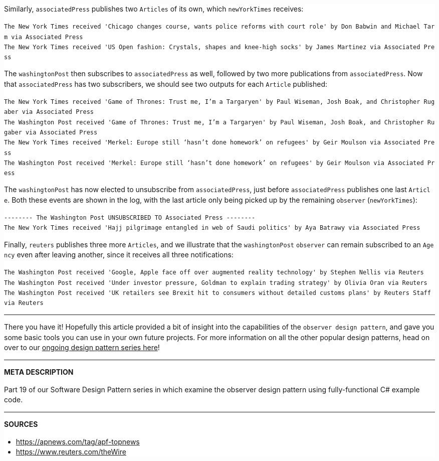 Similarly, `associatedPress` publishes two `Articles` of its own, which `newYorkTimes` receives:

```
The New York Times received 'Chicago changes course, wants police reforms with court role' by Don Babwin and Michael Tarm via Associated Press
The New York Times received 'US Open fashion: Crystals, shapes and knee-high socks' by James Martinez via Associated Press
```

The `washingtonPost` then subscribes to `associatedPress` as well, followed by two more publications from `associatedPress`.  Now that `associatedPress` has two subscribers, we should see two outputs for each `Article` published:

```
The New York Times received 'Game of Thrones: Trust me, I’m a Targaryen' by Paul Wiseman, Josh Boak, and Christopher Rugaber via Associated Press
The Washington Post received 'Game of Thrones: Trust me, I’m a Targaryen' by Paul Wiseman, Josh Boak, and Christopher Rugaber via Associated Press
The New York Times received 'Merkel: Europe still ‘hasn’t done homework’ on refugees' by Geir Moulson via Associated Press
The Washington Post received 'Merkel: Europe still ‘hasn’t done homework’ on refugees' by Geir Moulson via Associated Press
```

The `washingtonPost` has now elected to unsubscribe from `associatedPress`, just before `associatedPress` publishes one last `Article`.  Both these events are shown in the log, with the last article only being picked up by the remaining `observer` (`newYorkTimes`):

```
-------- The Washington Post UNSUBSCRIBED TO Associated Press --------
The New York Times received 'Hajj pilgrimage entangled in web of Saudi politics' by Aya Batrawy via Associated Press
```

Finally, `reuters` publishes three more `Articles`, and we illustrate that the `washingtonPost` `observer` can remain subscribed to an `Agency` even after leaving another, since it receives all three notifications:

```
The Washington Post received 'Google, Apple face off over augmented reality technology' by Stephen Nellis via Reuters
The Washington Post received 'Under investor pressure, Goldman to explain trading strategy' by Olivia Oran via Reuters
The Washington Post received 'UK retailers see Brexit hit to consumers without detailed customs plans' by Reuters Staff via Reuters
```

---

There you have it!  Hopefully this article provided a bit of insight into the capabilities of the `observer design pattern`, and gave you some basic tools you can use in your own future projects.  For more information on all the other popular design patterns, head on over to our [ongoing design pattern series here](https://airbrake.io/blog/software-design/software-design-patterns-guide)!

---

__META DESCRIPTION__

Part 19 of our Software Design Pattern series in which examine the observer design pattern using fully-functional C# example code.

---

__SOURCES__

- https://apnews.com/tag/apf-topnews
- https://www.reuters.com/theWire